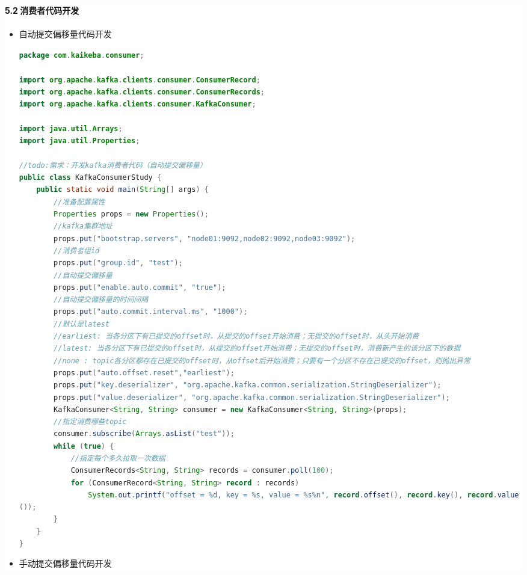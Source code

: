 
#### 5.2 消费者代码开发

* 自动提交偏移量代码开发

  ~~~java
  package com.kaikeba.consumer;
  
  import org.apache.kafka.clients.consumer.ConsumerRecord;
  import org.apache.kafka.clients.consumer.ConsumerRecords;
  import org.apache.kafka.clients.consumer.KafkaConsumer;
  
  import java.util.Arrays;
  import java.util.Properties;
  
  //todo:需求：开发kafka消费者代码（自动提交偏移量）
  public class KafkaConsumerStudy {
      public static void main(String[] args) {
          //准备配置属性
          Properties props = new Properties();
          //kafka集群地址
          props.put("bootstrap.servers", "node01:9092,node02:9092,node03:9092");
          //消费者组id
          props.put("group.id", "test");
          //自动提交偏移量
          props.put("enable.auto.commit", "true");
          //自动提交偏移量的时间间隔
          props.put("auto.commit.interval.ms", "1000");
          //默认是latest
          //earliest: 当各分区下有已提交的offset时，从提交的offset开始消费；无提交的offset时，从头开始消费
          //latest: 当各分区下有已提交的offset时，从提交的offset开始消费；无提交的offset时，消费新产生的该分区下的数据
          //none : topic各分区都存在已提交的offset时，从offset后开始消费；只要有一个分区不存在已提交的offset，则抛出异常
          props.put("auto.offset.reset","earliest");
          props.put("key.deserializer", "org.apache.kafka.common.serialization.StringDeserializer");
          props.put("value.deserializer", "org.apache.kafka.common.serialization.StringDeserializer");
          KafkaConsumer<String, String> consumer = new KafkaConsumer<String, String>(props);
          //指定消费哪些topic
          consumer.subscribe(Arrays.asList("test"));
          while (true) {
              //指定每个多久拉取一次数据
              ConsumerRecords<String, String> records = consumer.poll(100);
              for (ConsumerRecord<String, String> record : records)
                  System.out.printf("offset = %d, key = %s, value = %s%n", record.offset(), record.key(), record.value());
          }
      }
  }
  
  ~~~

* 手动提交偏移量代码开发
